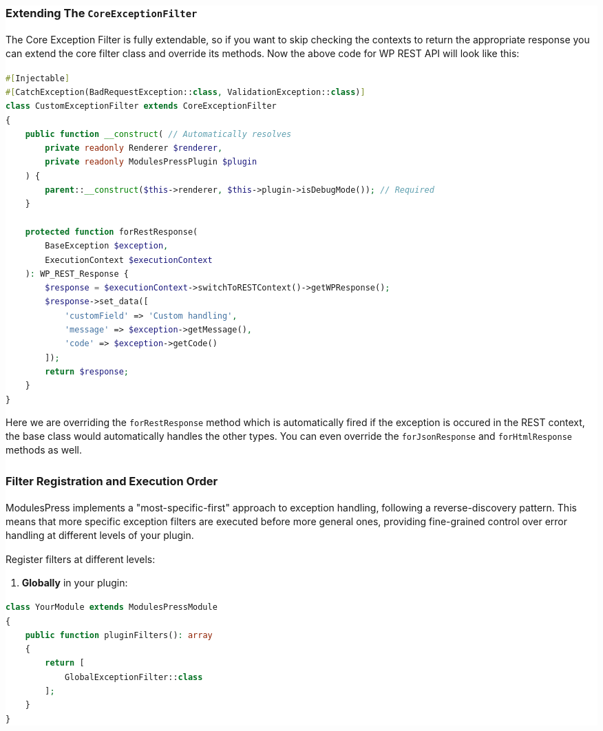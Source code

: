 ### Extending The `CoreExceptionFilter`

The Core Exception Filter is fully extendable, so if you want to skip checking the contexts
to return the appropriate response you can extend the core filter class and override its methods.
Now the above code for WP REST API will look like this:

```php
#[Injectable]
#[CatchException(BadRequestException::class, ValidationException::class)]
class CustomExceptionFilter extends CoreExceptionFilter
{
    public function __construct( // Automatically resolves
        private readonly Renderer $renderer,
        private readonly ModulesPressPlugin $plugin
    ) {
        parent::__construct($this->renderer, $this->plugin->isDebugMode()); // Required
    }

    protected function forRestResponse(
        BaseException $exception,
        ExecutionContext $executionContext
    ): WP_REST_Response {
        $response = $executionContext->switchToRESTContext()->getWPResponse();
        $response->set_data([
            'customField' => 'Custom handling',
            'message' => $exception->getMessage(),
            'code' => $exception->getCode()
        ]);
        return $response;
    }
}
```

Here we are overriding the `forRestResponse` method which is automatically fired if the exception is occured
in the REST context, the base class would automatically handles the other types. You can even override the
`forJsonResponse` and `forHtmlResponse` methods as well.

### Filter Registration and Execution Order

ModulesPress implements a "most-specific-first" approach to exception handling, following a 
reverse-discovery pattern. This means that more specific exception filters are executed before
more general ones, providing fine-grained control over error handling at different levels of your plugin.

Register filters at different levels:

1. **Globally** in your plugin:
```php
class YourModule extends ModulesPressModule
{
    public function pluginFilters(): array
    {
        return [
            GlobalExceptionFilter::class
        ];
    }
}
```
